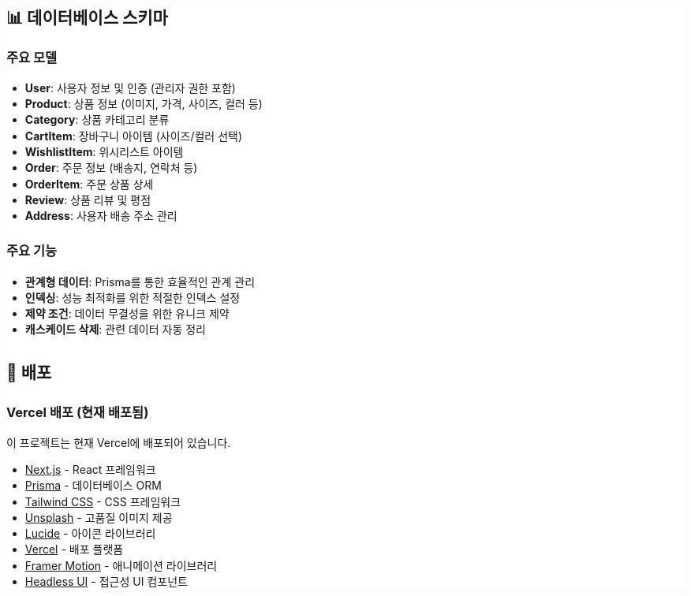 
## 📊 데이터베이스 스키마

### 주요 모델
- **User**: 사용자 정보 및 인증 (관리자 권한 포함)
- **Product**: 상품 정보 (이미지, 가격, 사이즈, 컬러 등)
- **Category**: 상품 카테고리 분류
- **CartItem**: 장바구니 아이템 (사이즈/컬러 선택)
- **WishlistItem**: 위시리스트 아이템
- **Order**: 주문 정보 (배송지, 연락처 등)
- **OrderItem**: 주문 상품 상세
- **Review**: 상품 리뷰 및 평점
- **Address**: 사용자 배송 주소 관리

### 주요 기능
- **관계형 데이터**: Prisma를 통한 효율적인 관계 관리
- **인덱싱**: 성능 최적화를 위한 적절한 인덱스 설정
- **제약 조건**: 데이터 무결성을 위한 유니크 제약
- **캐스케이드 삭제**: 관련 데이터 자동 정리

## 🚀 배포

### Vercel 배포 (현재 배포됨)
이 프로젝트는 현재 Vercel에 배포되어 있습니다.


- [Next.js](https://nextjs.org/) - React 프레임워크
- [Prisma](https://prisma.io/) - 데이터베이스 ORM
- [Tailwind CSS](https://tailwindcss.com/) - CSS 프레임워크
- [Unsplash](https://unsplash.com/) - 고품질 이미지 제공
- [Lucide](https://lucide.dev/) - 아이콘 라이브러리
- [Vercel](https://vercel.com/) - 배포 플랫폼
- [Framer Motion](https://www.framer.com/motion/) - 애니메이션 라이브러리
- [Headless UI](https://headlessui.com/) - 접근성 UI 컴포넌트
